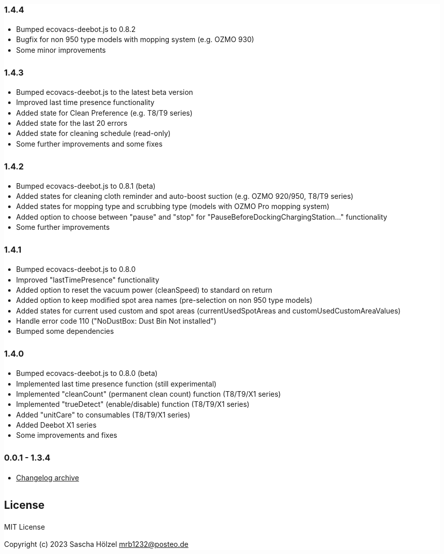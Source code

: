### 1.4.4
* Bumped ecovacs-deebot.js to 0.8.2
* Bugfix for non 950 type models with mopping system (e.g. OZMO 930)
* Some minor improvements

### 1.4.3
* Bumped ecovacs-deebot.js to the latest beta version
* Improved last time presence functionality
* Added state for Clean Preference (e.g. T8/T9 series)
* Added state for the last 20 errors
* Added state for cleaning schedule (read-only)
* Some further improvements and some fixes

### 1.4.2
* Bumped ecovacs-deebot.js to 0.8.1 (beta)
* Added states for cleaning cloth reminder and auto-boost suction (e.g. OZMO 920/950, T8/T9 series)
* Added states for mopping type and scrubbing type (models with OZMO Pro mopping system)
* Added option to choose between "pause" and "stop" for "PauseBeforeDockingChargingStation..." functionality
* Some further improvements

### 1.4.1
* Bumped ecovacs-deebot.js to 0.8.0
* Improved "lastTimePresence" functionality
* Added option to reset the vacuum power (cleanSpeed) to standard on return
* Added option to keep modified spot area names (pre-selection on non 950 type models)
* Added states for current used custom and spot areas (currentUsedSpotAreas and customUsedCustomAreaValues)
* Handle error code 110 ("NoDustBox: Dust Bin Not installed")
* Bumped some dependencies

### 1.4.0
* Bumped ecovacs-deebot.js to 0.8.0 (beta)
* Implemented last time presence function (still experimental)
* Implemented "cleanCount" (permanent clean count) function (T8/T9/X1 series)
* Implemented "trueDetect" (enable/disable) function (T8/T9/X1 series)
* Added "unitCare" to consumables (T8/T9/X1 series)
* Added Deebot X1 series
* Some improvements and fixes

### 0.0.1 - 1.3.4
* [Changelog archive](https://github.com/mrbungle64/ioBroker.ecovacs-deebot/wiki/Changelog-(archive))

## License

MIT License

Copyright (c) 2023 Sascha Hölzel <mrb1232@posteo.de>
